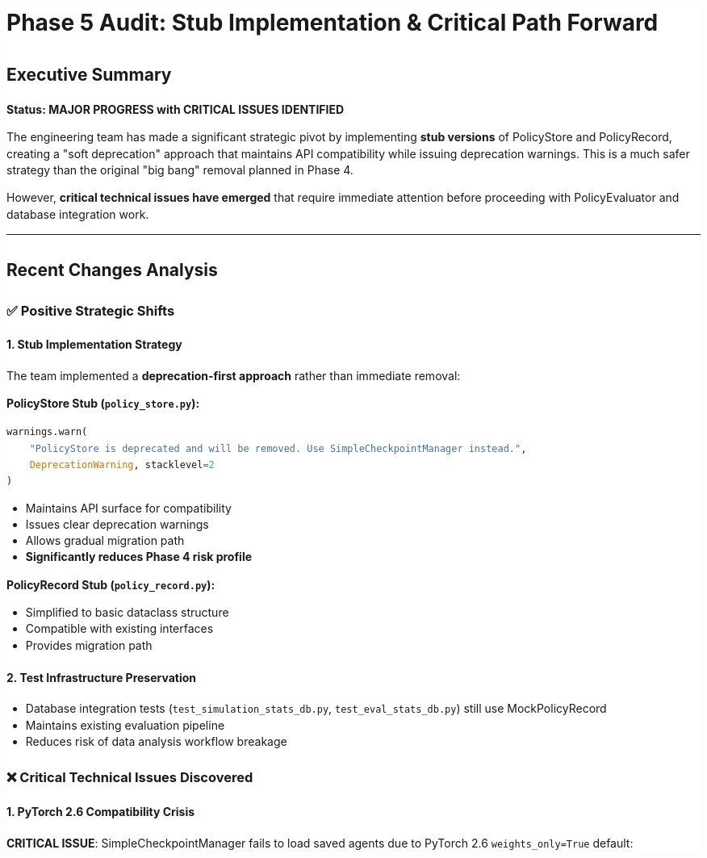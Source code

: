 # Phase 5 Audit: Stub Implementation & Critical Path Forward

## Executive Summary

**Status: MAJOR PROGRESS with CRITICAL ISSUES IDENTIFIED** 

The engineering team has made a significant strategic pivot by implementing **stub versions** of PolicyStore and PolicyRecord, creating a "soft deprecation" approach that maintains API compatibility while issuing deprecation warnings. This is a much safer strategy than the original "big bang" removal planned in Phase 4.

However, **critical technical issues have emerged** that require immediate attention before proceeding with PolicyEvaluator and database integration work.

---

## Recent Changes Analysis

### ✅ **Positive Strategic Shifts**

#### 1. **Stub Implementation Strategy**
The team implemented a **deprecation-first approach** rather than immediate removal:

**PolicyStore Stub (`policy_store.py`):**
```python
warnings.warn(
    "PolicyStore is deprecated and will be removed. Use SimpleCheckpointManager instead.",
    DeprecationWarning, stacklevel=2
)
```
- Maintains API surface for compatibility
- Issues clear deprecation warnings
- Allows gradual migration path
- **Significantly reduces Phase 4 risk profile**

**PolicyRecord Stub (`policy_record.py`):**
- Simplified to basic dataclass structure
- Compatible with existing interfaces
- Provides migration path

#### 2. **Test Infrastructure Preservation**
- Database integration tests (`test_simulation_stats_db.py`, `test_eval_stats_db.py`) still use MockPolicyRecord
- Maintains existing evaluation pipeline
- Reduces risk of data analysis workflow breakage

### ❌ **Critical Technical Issues Discovered**

#### 1. **PyTorch 2.6 Compatibility Crisis**
**CRITICAL ISSUE**: SimpleCheckpointManager fails to load saved agents due to PyTorch 2.6 `weights_only=True` default:
